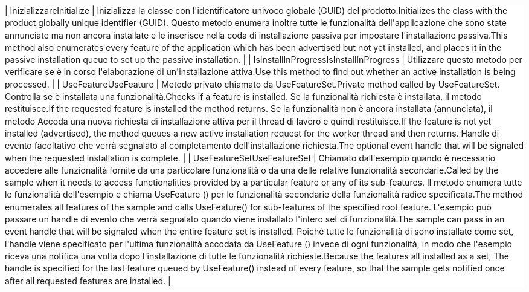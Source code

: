 | <span data-ttu-id="add27-328">Inizializzare</span><span class="sxs-lookup"><span data-stu-id="add27-328">Initialize</span></span>            | <span data-ttu-id="add27-329">Inizializza la classe con l'identificatore univoco globale (GUID) del prodotto.</span><span class="sxs-lookup"><span data-stu-id="add27-329">Initializes the class with the product globally unique identifier (GUID).</span></span> <span data-ttu-id="add27-330">Questo metodo enumera inoltre tutte le funzionalità dell'applicazione che sono state annunciate ma non ancora installate e le inserisce nella coda di installazione passiva per impostare l'installazione passiva.</span><span class="sxs-lookup"><span data-stu-id="add27-330">This method also enumerates every feature of the application which has been advertised but not yet installed, and places it in the passive installation queue to set up the passive installation.</span></span>                                                                                                                                                                                                                                                                                                           |
| <span data-ttu-id="add27-331">IsInstallInProgress</span><span class="sxs-lookup"><span data-stu-id="add27-331">IsInstallInProgress</span></span>   | <span data-ttu-id="add27-332">Utilizzare questo metodo per verificare se è in corso l'elaborazione di un'installazione attiva.</span><span class="sxs-lookup"><span data-stu-id="add27-332">Use this method to find out whether an active installation is being processed.</span></span>                                                                                                                                                                                                                                                                                                                                                                                                                                                                                                        |
| <span data-ttu-id="add27-333">UseFeature</span><span class="sxs-lookup"><span data-stu-id="add27-333">UseFeature</span></span>            | <span data-ttu-id="add27-334">Metodo privato chiamato da UseFeatureSet.</span><span class="sxs-lookup"><span data-stu-id="add27-334">Private method called by UseFeatureSet.</span></span> <span data-ttu-id="add27-335">Controlla se è installata una funzionalità.</span><span class="sxs-lookup"><span data-stu-id="add27-335">Checks if a feature is installed.</span></span> <span data-ttu-id="add27-336">Se la funzionalità richiesta è installata, il metodo restituisce.</span><span class="sxs-lookup"><span data-stu-id="add27-336">If the requested feature is installed the method returns.</span></span> <span data-ttu-id="add27-337">Se la funzionalità non è ancora installata (annunciata), il metodo Accoda una nuova richiesta di installazione attiva per il thread di lavoro e quindi restituisce.</span><span class="sxs-lookup"><span data-stu-id="add27-337">If the feature is not yet installed (advertised), the method queues a new active installation request for the worker thread and then returns.</span></span> <span data-ttu-id="add27-338">Handle di evento facoltativo che verrà segnalato al completamento dell'installazione richiesta.</span><span class="sxs-lookup"><span data-stu-id="add27-338">The optional event handle that will be signaled when the requested installation is complete.</span></span>                                                                                                                                                                                                        |
| <span data-ttu-id="add27-339">UseFeatureSet</span><span class="sxs-lookup"><span data-stu-id="add27-339">UseFeatureSet</span></span>         | <span data-ttu-id="add27-340">Chiamato dall'esempio quando è necessario accedere alle funzionalità fornite da una particolare funzionalità o da una delle relative funzionalità secondarie.</span><span class="sxs-lookup"><span data-stu-id="add27-340">Called by the sample when it needs to access functionalities provided by a particular feature or any of its sub-features.</span></span> <span data-ttu-id="add27-341">Il metodo enumera tutte le funzionalità dell'esempio e chiama UseFeature () per le funzionalità secondarie della funzionalità radice specificata.</span><span class="sxs-lookup"><span data-stu-id="add27-341">The method enumerates all features of the sample and calls UseFeature() for sub-features of the specified root feature.</span></span> <span data-ttu-id="add27-342">L'esempio può passare un handle di evento che verrà segnalato quando viene installato l'intero set di funzionalità.</span><span class="sxs-lookup"><span data-stu-id="add27-342">The sample can pass in an event handle that will be signaled when the entire feature set is installed.</span></span> <span data-ttu-id="add27-343">Poiché tutte le funzionalità di sono installate come set, l'handle viene specificato per l'ultima funzionalità accodata da UseFeature () invece di ogni funzionalità, in modo che l'esempio riceva una notifica una volta dopo l'installazione di tutte le funzionalità richieste.</span><span class="sxs-lookup"><span data-stu-id="add27-343">Because the features all installed as a set, The handle is specified for the last feature queued by UseFeature() instead of every feature, so that the sample gets notified once after all requested features are installed.</span></span> |